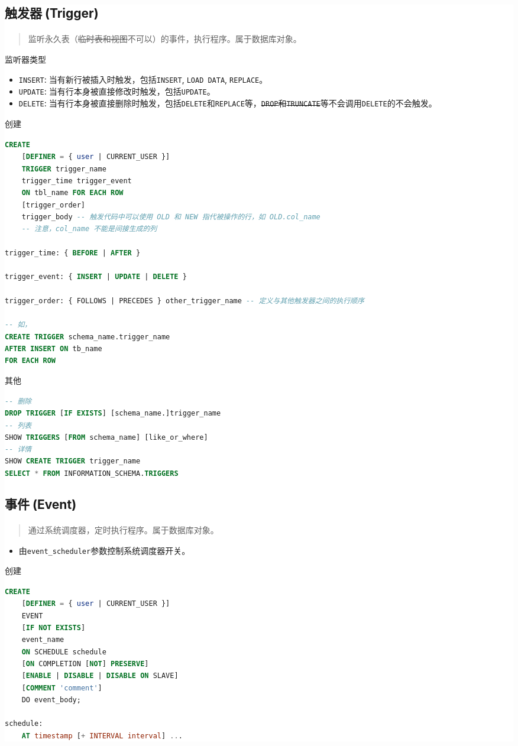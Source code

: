 ## 触发器 (Trigger)

> 监听永久表（~~临时表和视图~~不可以）的事件，执行程序。属于数据库对象。

监听器类型

- `INSERT`: 当有新行被插入时触发，包括`INSERT`, `LOAD DATA`, `REPLACE`。
- `UPDATE`: 当有行本身被直接修改时触发，包括`UPDATE`。
- `DELETE`: 当有行本身被直接删除时触发，包括`DELETE`和`REPLACE`等，~~`DROP`和`TRUNCATE`~~等不会调用`DELETE`的不会触发。

创建

```sql
CREATE
    [DEFINER = { user | CURRENT_USER }]
    TRIGGER trigger_name
    trigger_time trigger_event
    ON tbl_name FOR EACH ROW
    [trigger_order]
    trigger_body -- 触发代码中可以使用 OLD 和 NEW 指代被操作的行，如 OLD.col_name
    -- 注意，col_name 不能是间接生成的列

trigger_time: { BEFORE | AFTER }

trigger_event: { INSERT | UPDATE | DELETE }

trigger_order: { FOLLOWS | PRECEDES } other_trigger_name -- 定义与其他触发器之间的执行顺序

-- 如，
CREATE TRIGGER schema_name.trigger_name
AFTER INSERT ON tb_name
FOR EACH ROW
```

其他

```sql
-- 删除
DROP TRIGGER [IF EXISTS] [schema_name.]trigger_name
-- 列表
SHOW TRIGGERS [FROM schema_name] [like_or_where]
-- 详情
SHOW CREATE TRIGGER trigger_name
SELECT * FROM INFORMATION_SCHEMA.TRIGGERS
```

## 事件 (Event)

> 通过系统调度器，定时执行程序。属于数据库对象。

- 由`event_scheduler`参数控制系统调度器开关。

创建

```sql
CREATE
    [DEFINER = { user | CURRENT_USER }]
    EVENT
    [IF NOT EXISTS]
    event_name
    ON SCHEDULE schedule
    [ON COMPLETION [NOT] PRESERVE]
    [ENABLE | DISABLE | DISABLE ON SLAVE]
    [COMMENT 'comment']
    DO event_body;

schedule:
    AT timestamp [+ INTERVAL interval] ...
```

[^1]: MySQL用户名由**用户名称**和**主机名称**一起组成，而MySQL在配置账号时主机名称允许使用通配符，如`192.168.*.*`，故**账号名**和**登录名**可能有所不同：`demo@192.168.*.*`与`demo@192.168.1.1`。此外，当登录用户没有权限时，其账号名的用户部分为空，如`@192.168.1.1`